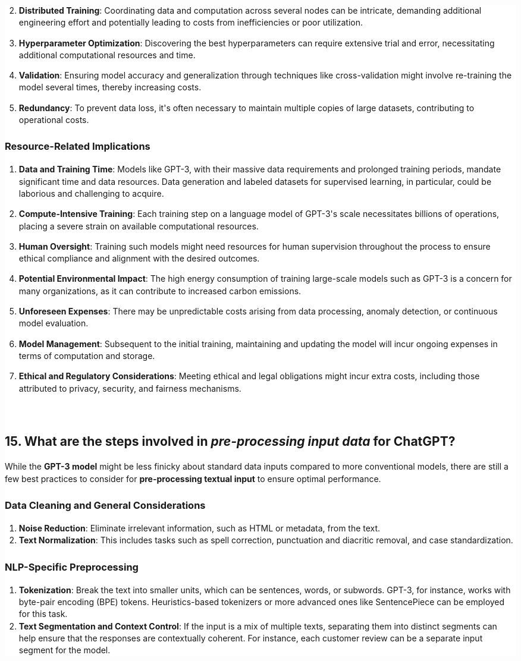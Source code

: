 2. **Distributed Training**: Coordinating data and computation across several nodes can be intricate, demanding additional engineering effort and potentially leading to costs from inefficiencies or poor utilization.

3. **Hyperparameter Optimization**: Discovering the best hyperparameters can require extensive trial and error, necessitating additional computational resources and time.

4. **Validation**: Ensuring model accuracy and generalization through techniques like cross-validation might involve re-training the model several times, thereby increasing costs.

5. **Redundancy**: To prevent data loss, it's often necessary to maintain multiple copies of large datasets, contributing to operational costs.

### Resource-Related Implications

1. **Data and Training Time**: Models like GPT-3, with their massive data requirements and prolonged training periods, mandate significant time and data resources. Data generation and labeled datasets for supervised learning, in particular, could be laborious and challenging to acquire.

2. **Compute-Intensive Training**: Each training step on a language model of GPT-3's scale necessitates billions of operations, placing a severe strain on available computational resources.

3. **Human Oversight**: Training such models might need resources for human supervision throughout the process to ensure ethical compliance and alignment with the desired outcomes.

4. **Potential Environmental Impact**: The high energy consumption of training large-scale models such as GPT-3 is a concern for many organizations, as it can contribute to increased carbon emissions.

5. **Unforeseen Expenses**: There may be unpredictable costs arising from data processing, anomaly detection, or continuous model evaluation.

6. **Model Management**: Subsequent to the initial training, maintaining and updating the model will incur ongoing expenses in terms of computation and storage.

7. **Ethical and Regulatory Considerations**: Meeting ethical and legal obligations might incur extra costs, including those attributed to privacy, security, and fairness mechanisms.
<br>

## 15. What are the steps involved in _pre-processing input data_ for ChatGPT?

While the **GPT-3 model** might be less finicky about standard data inputs compared to more conventional models, there are still a few best practices to consider for **pre-processing textual input** to ensure optimal performance.

### Data Cleaning and General Considerations

1. **Noise Reduction**: Eliminate irrelevant information, such as HTML or metadata, from the text.
2. **Text Normalization**: This includes tasks such as spell correction, punctuation and diacritic removal, and case standardization.

### NLP-Specific Preprocessing

1. **Tokenization**: Break the text into smaller units, which can be sentences, words, or subwords. GPT-3, for instance, works with byte-pair encoding (BPE) tokens. Heuristics-based tokenizers or more advanced ones like SentencePiece can be employed for this task.
2. **Text Segmentation and Context Control**: If the input is a mix of multiple texts, separating them into distinct segments can help ensure that the responses are contextually coherent. For instance, each customer review can be a separate input segment for the model.
